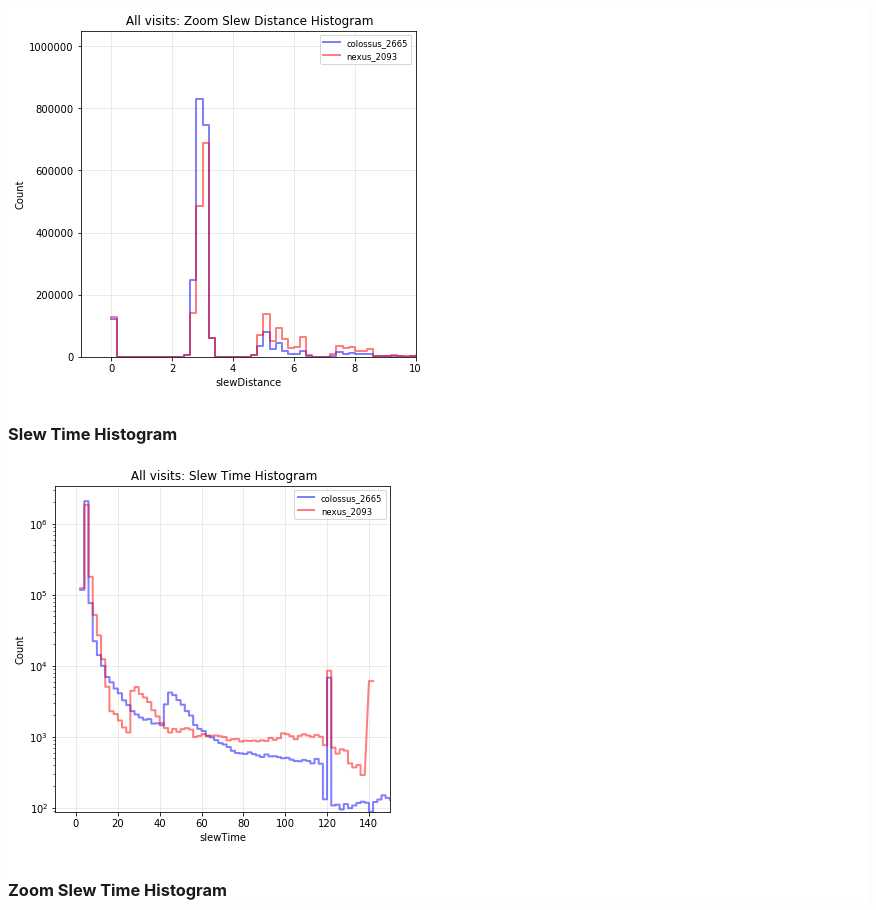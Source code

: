 ![png](figures/thumb.colossus_2665_nexus_2093_Zoom_Slew_Distance_Histogram_All_visits_ONED_ComboBinnedData.png)
### Slew Time Histogram
![png](figures/thumb.colossus_2665_nexus_2093_Slew_Time_Histogram_All_visits_ONED_ComboBinnedData.png)
### Zoom Slew Time Histogram 